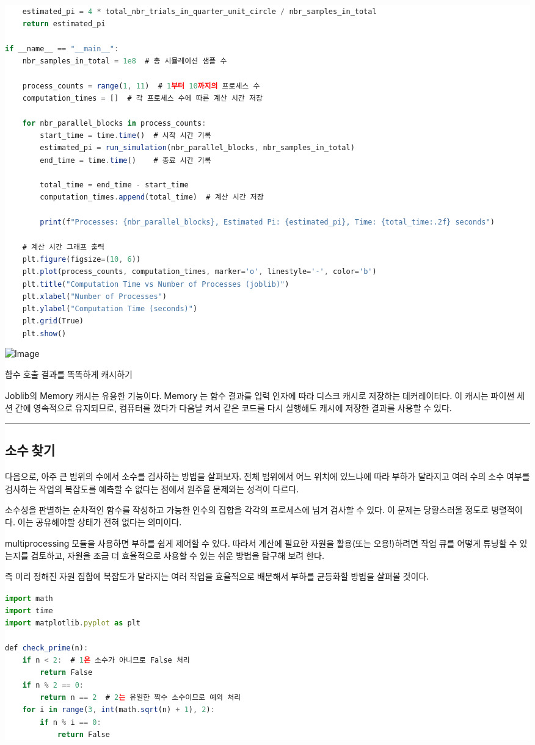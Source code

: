 ```jsx
	estimated_pi = 4 * total_nbr_trials_in_quarter_unit_circle / nbr_samples_in_total
	return estimated_pi

if __name__ == "__main__":
	nbr_samples_in_total = 1e8  # 총 시뮬레이션 샘플 수

	process_counts = range(1, 11)  # 1부터 10까지의 프로세스 수
	computation_times = []  # 각 프로세스 수에 따른 계산 시간 저장

	for nbr_parallel_blocks in process_counts:
		start_time = time.time()  # 시작 시간 기록
		estimated_pi = run_simulation(nbr_parallel_blocks, nbr_samples_in_total)
		end_time = time.time()    # 종료 시간 기록

		total_time = end_time - start_time
		computation_times.append(total_time)  # 계산 시간 저장

		print(f"Processes: {nbr_parallel_blocks}, Estimated Pi: {estimated_pi}, Time: {total_time:.2f} seconds")

	# 계산 시간 그래프 출력
	plt.figure(figsize=(10, 6))
	plt.plot(process_counts, computation_times, marker='o', linestyle='-', color='b')
	plt.title("Computation Time vs Number of Processes (joblib)")
	plt.xlabel("Number of Processes")
	plt.ylabel("Computation Time (seconds)")
	plt.grid(True)
	plt.show()

```
![Image](https://ifh.cc/g/SzKWya.png)

함수 호출 결과를 똑똑하게 캐시하기

Joblib의 Memory 캐시는 유용한 기능이다. Memory 는 함수 결과를 입력 인자에 따라 디스크 캐시로 저장하는 데커레이터다. 이 캐시는 파이썬 세션 간에 영속적으로 유지되므로, 컴퓨터를 껐다가 다음날 켜서 같은 코드를 다시 실행해도 캐시에 저장한 결과를 사용할 수 있다.

--- 

## 소수 찾기

다음으로, 아주 큰 범위의 수에서 소수를 검사하는 방법을 살펴보자. 전체 범위에서 어느 위치에 있느냐에 따라 부하가 달라지고 여러 수의 소수 여부를 검사하는 작업의 복잡도를 예측할 수 없다는 점에서 원주율 문제와는 성격이 다르다.

소수성을 판별하는 순차적인 함수를 작성하고 가능한 인수의 집합을 각각의 프로세스에 넘겨 검사할 수 있다.
이 문제는 당황스러울 정도로 병렬적이다. 이는 공유해야할 상태가 전혀 없다는 의미이다.

multiprocessing 모듈을 사용하면 부하를 쉽게 제어할 수 있다. 따라서 계산에 필요한 자원을 활용(또는 오용!)하려면 작업 큐를 어떻게 튜닝할 수 있는지를 검토하고, 자원을 조금 더  효율적으로 사용할 수 있는 쉬운 방법을 탐구해 보려 한다.

즉 미리 정해진 자원 집합에 복잡도가 달라지는 여러 작업을 효율적으로 배분해서 부하를 균등화할 방법을 살펴볼 것이다.

```jsx
import math
import time
import matplotlib.pyplot as plt

def check_prime(n):
	if n < 2:  # 1은 소수가 아니므로 False 처리
		return False
	if n % 2 == 0:
		return n == 2  # 2는 유일한 짝수 소수이므로 예외 처리
	for i in range(3, int(math.sqrt(n) + 1), 2):
		if n % i == 0:
			return False
```